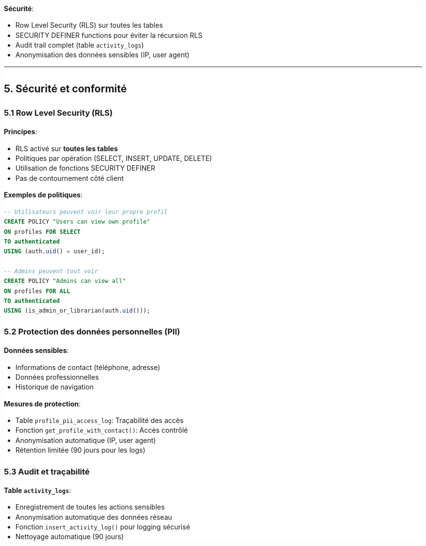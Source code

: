 **Sécurité**:
- Row Level Security (RLS) sur toutes les tables
- SECURITY DEFINER functions pour éviter la récursion RLS
- Audit trail complet (table `activity_logs`)
- Anonymisation des données sensibles (IP, user agent)

---

## 5. Sécurité et conformité

### 5.1 Row Level Security (RLS)

**Principes**:
- RLS activé sur **toutes les tables**
- Politiques par opération (SELECT, INSERT, UPDATE, DELETE)
- Utilisation de fonctions SECURITY DEFINER
- Pas de contournement côté client

**Exemples de politiques**:
```sql
-- Utilisateurs peuvent voir leur propre profil
CREATE POLICY "Users can view own profile"
ON profiles FOR SELECT
TO authenticated
USING (auth.uid() = user_id);

-- Admins peuvent tout voir
CREATE POLICY "Admins can view all"
ON profiles FOR ALL
TO authenticated
USING (is_admin_or_librarian(auth.uid()));
```

### 5.2 Protection des données personnelles (PII)

**Données sensibles**:
- Informations de contact (téléphone, adresse)
- Données professionnelles
- Historique de navigation

**Mesures de protection**:
- Table `profile_pii_access_log`: Traçabilité des accès
- Fonction `get_profile_with_contact()`: Accès contrôlé
- Anonymisation automatique (IP, user agent)
- Rétention limitée (90 jours pour les logs)

### 5.3 Audit et traçabilité

**Table `activity_logs`**:
- Enregistrement de toutes les actions sensibles
- Anonymisation automatique des données réseau
- Fonction `insert_activity_log()` pour logging sécurisé
- Nettoyage automatique (90 jours)

